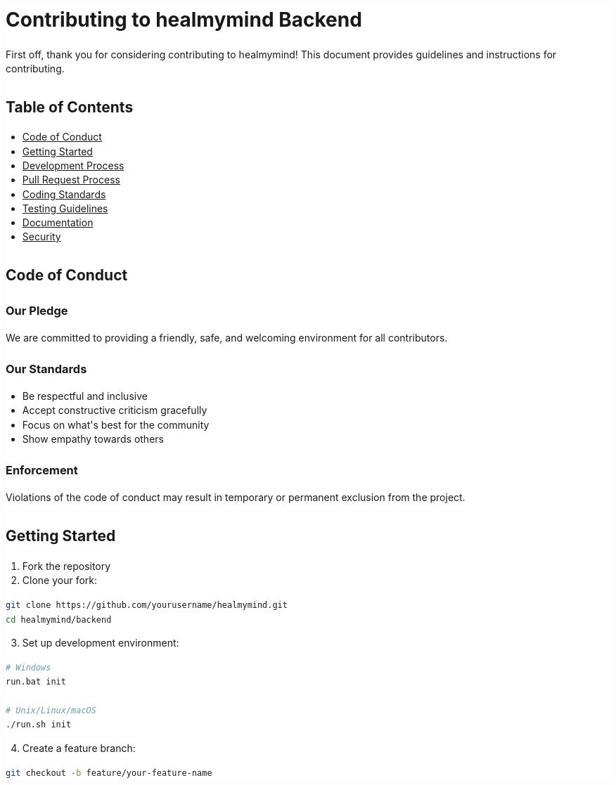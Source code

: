# Contributing to healmymind Backend

First off, thank you for considering contributing to healmymind! This document provides guidelines and instructions for contributing.

## Table of Contents
- [Code of Conduct](#code-of-conduct)
- [Getting Started](#getting-started)
- [Development Process](#development-process)
- [Pull Request Process](#pull-request-process)
- [Coding Standards](#coding-standards)
- [Testing Guidelines](#testing-guidelines)
- [Documentation](#documentation)
- [Security](#security)

## Code of Conduct

### Our Pledge
We are committed to providing a friendly, safe, and welcoming environment for all contributors.

### Our Standards
- Be respectful and inclusive
- Accept constructive criticism gracefully
- Focus on what's best for the community
- Show empathy towards others

### Enforcement
Violations of the code of conduct may result in temporary or permanent exclusion from the project.

## Getting Started

1. Fork the repository
2. Clone your fork:
```bash
git clone https://github.com/yourusername/healmymind.git
cd healmymind/backend
```

3. Set up development environment:
```bash
# Windows
run.bat init

# Unix/Linux/macOS
./run.sh init
```

4. Create a feature branch:
```bash
git checkout -b feature/your-feature-name
```
